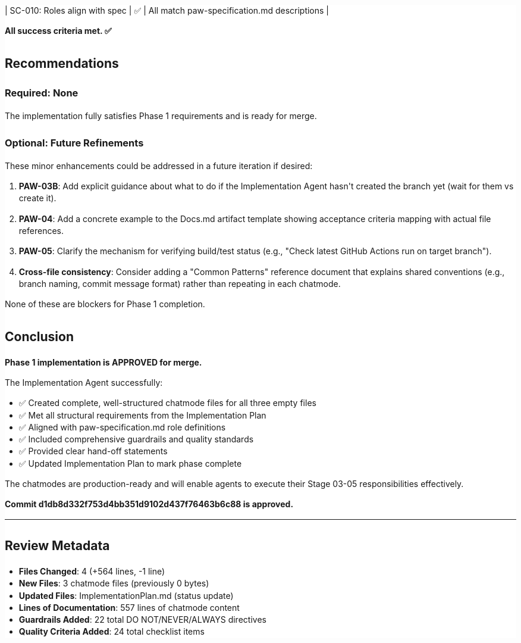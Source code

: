 | SC-010: Roles align with spec | ✅ | All match paw-specification.md descriptions |

**All success criteria met. ✅**

## Recommendations

### Required: None

The implementation fully satisfies Phase 1 requirements and is ready for merge.

### Optional: Future Refinements

These minor enhancements could be addressed in a future iteration if desired:

1. **PAW-03B**: Add explicit guidance about what to do if the Implementation Agent hasn't created the branch yet (wait for them vs create it).

2. **PAW-04**: Add a concrete example to the Docs.md artifact template showing acceptance criteria mapping with actual file references.

3. **PAW-05**: Clarify the mechanism for verifying build/test status (e.g., "Check latest GitHub Actions run on target branch").

4. **Cross-file consistency**: Consider adding a "Common Patterns" reference document that explains shared conventions (e.g., branch naming, commit message format) rather than repeating in each chatmode.

None of these are blockers for Phase 1 completion.

## Conclusion

**Phase 1 implementation is APPROVED for merge.**

The Implementation Agent successfully:
- ✅ Created complete, well-structured chatmode files for all three empty files
- ✅ Met all structural requirements from the Implementation Plan
- ✅ Aligned with paw-specification.md role definitions
- ✅ Included comprehensive guardrails and quality standards
- ✅ Provided clear hand-off statements
- ✅ Updated Implementation Plan to mark phase complete

The chatmodes are production-ready and will enable agents to execute their Stage 03-05 responsibilities effectively.

**Commit d1db8d332f753d4bb351d9102d437f76463b6c88 is approved.**

---

## Review Metadata

- **Files Changed**: 4 (+564 lines, -1 line)
- **New Files**: 3 chatmode files (previously 0 bytes)
- **Updated Files**: ImplementationPlan.md (status update)
- **Lines of Documentation**: 557 lines of chatmode content
- **Guardrails Added**: 22 total DO NOT/NEVER/ALWAYS directives
- **Quality Criteria Added**: 24 total checklist items
